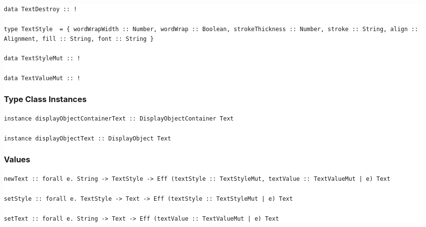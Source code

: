     data TextDestroy :: !

    type TextStyle  = { wordWrapWidth :: Number, wordWrap :: Boolean, strokeThickness :: Number, stroke :: String, align :: Alignment, fill :: String, font :: String }

    data TextStyleMut :: !

    data TextValueMut :: !


### Type Class Instances

    instance displayObjectContainerText :: DisplayObjectContainer Text

    instance displayObjectText :: DisplayObject Text


### Values

    newText :: forall e. String -> TextStyle -> Eff (textStyle :: TextStyleMut, textValue :: TextValueMut | e) Text

    setStyle :: forall e. TextStyle -> Text -> Eff (textStyle :: TextStyleMut | e) Text

    setText :: forall e. String -> Text -> Eff (textValue :: TextValueMut | e) Text



